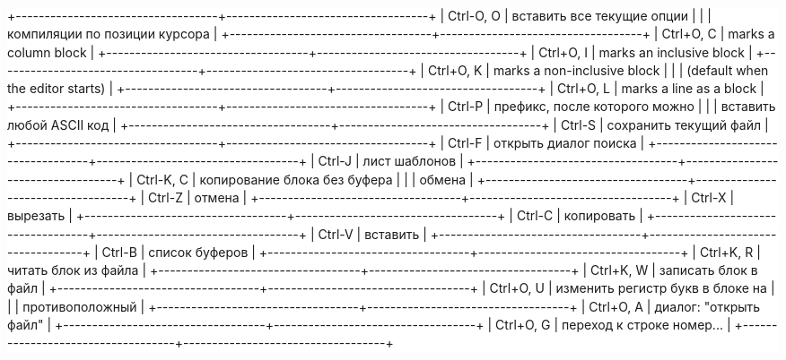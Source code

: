 +-----------------------------------+-----------------------------------+
| Ctrl-O, O                         | вставить все текущие опции        |
|                                   | компиляции по позиции курсора     |
+-----------------------------------+-----------------------------------+
| Ctrl+O, C                         | marks a column block              |
+-----------------------------------+-----------------------------------+
| Ctrl+O, I                         | marks an inclusive block          |
+-----------------------------------+-----------------------------------+
| Ctrl+O, K                         | marks a non-inclusive block       |
|                                   | (default when the editor starts)  |
+-----------------------------------+-----------------------------------+
| Ctrl+O, L                         | marks a line as a block           |
+-----------------------------------+-----------------------------------+
| Ctrl-P                            | префикс, после которого можно     |
|                                   | вставить любой ASCII код          |
+-----------------------------------+-----------------------------------+
| Ctrl-S                            | сохранить текущий файл            |
+-----------------------------------+-----------------------------------+
| Ctrl-F                            | открыть диалог поиска             |
+-----------------------------------+-----------------------------------+
| Ctrl-J                            | лист шаблонов                     |
+-----------------------------------+-----------------------------------+
| Ctrl-K, С                         | копирование блока без буфера      |
|                                   | обмена                            |
+-----------------------------------+-----------------------------------+
| Ctrl-Z                            | отмена                            |
+-----------------------------------+-----------------------------------+
| Ctrl-X                            | вырезать                          |
+-----------------------------------+-----------------------------------+
| Ctrl-С                            | копировать                        |
+-----------------------------------+-----------------------------------+
| Ctrl-V                            | вставить                          |
+-----------------------------------+-----------------------------------+
| Ctrl-B                            | список буферов                    |
+-----------------------------------+-----------------------------------+
| Ctrl+K, R                         | читать блок из файла              |
+-----------------------------------+-----------------------------------+
| Ctrl+K, W                         | записать блок в файл              |
+-----------------------------------+-----------------------------------+
| Ctrl+O, U                         | изменить регистр букв в блоке на  |
|                                   | противоположный                   |
+-----------------------------------+-----------------------------------+
| Ctrl+O, A                         | диалог: \"открыть файл\"          |
+-----------------------------------+-----------------------------------+
| Ctrl+O, G                         | переход к строке номер\...        |
+-----------------------------------+-----------------------------------+